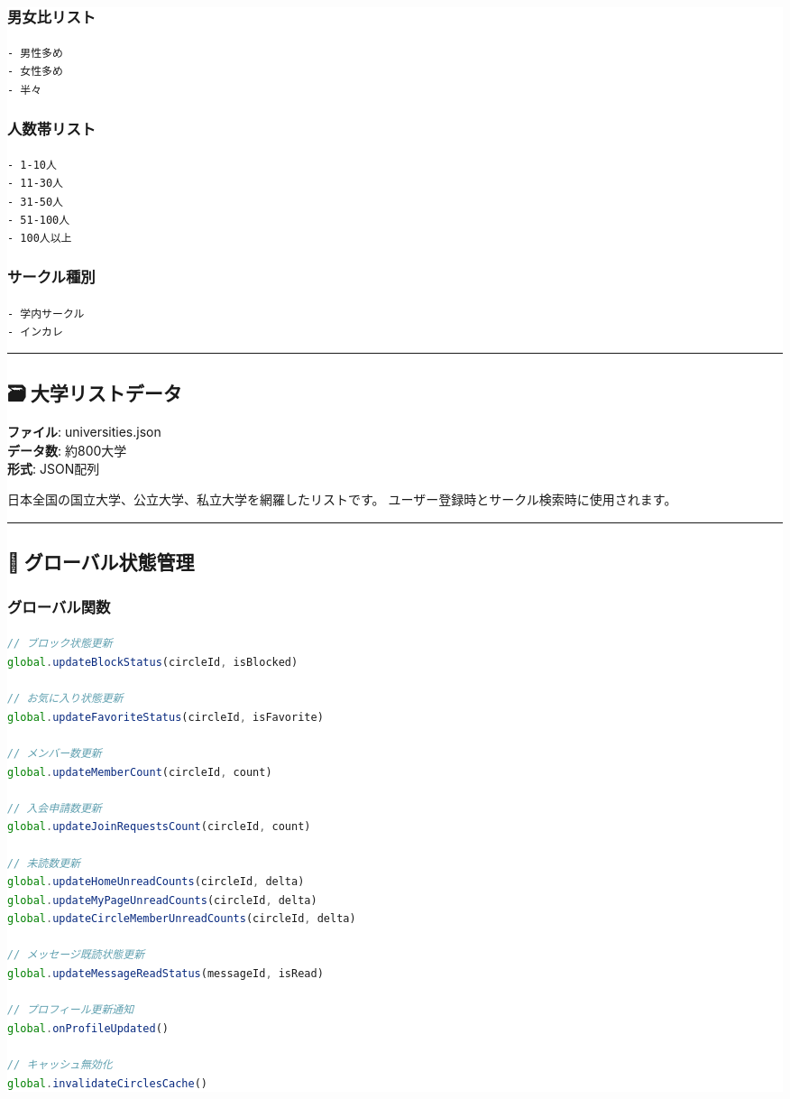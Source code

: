 ### 男女比リスト
```
- 男性多め
- 女性多め
- 半々
```

### 人数帯リスト
```
- 1-10人
- 11-30人
- 31-50人
- 51-100人
- 100人以上
```

### サークル種別
```
- 学内サークル
- インカレ
```

---

## 🗃 大学リストデータ

**ファイル**: universities.json  
**データ数**: 約800大学  
**形式**: JSON配列

日本全国の国立大学、公立大学、私立大学を網羅したリストです。
ユーザー登録時とサークル検索時に使用されます。

---

## 🔄 グローバル状態管理

### グローバル関数
```javascript
// ブロック状態更新
global.updateBlockStatus(circleId, isBlocked)

// お気に入り状態更新
global.updateFavoriteStatus(circleId, isFavorite)

// メンバー数更新
global.updateMemberCount(circleId, count)

// 入会申請数更新
global.updateJoinRequestsCount(circleId, count)

// 未読数更新
global.updateHomeUnreadCounts(circleId, delta)
global.updateMyPageUnreadCounts(circleId, delta)
global.updateCircleMemberUnreadCounts(circleId, delta)

// メッセージ既読状態更新
global.updateMessageReadStatus(messageId, isRead)

// プロフィール更新通知
global.onProfileUpdated()

// キャッシュ無効化
global.invalidateCirclesCache()
```